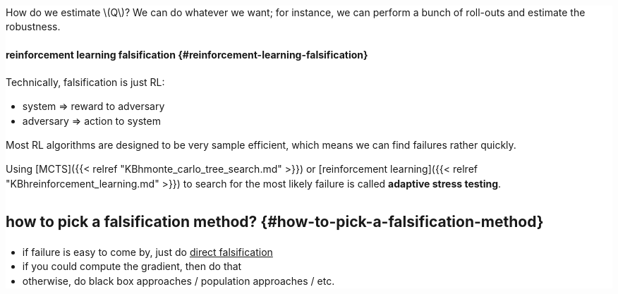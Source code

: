 How do we estimate \\(Q\\)? We can do whatever we want; for instance, we can perform a bunch of roll-outs and estimate the robustness.


#### reinforcement learning falsification {#reinforcement-learning-falsification}

Technically, falsification is just RL:

-   system =&gt; reward to adversary
-   adversary =&gt; action to system

Most RL algorithms are designed to be very sample efficient, which means we can find failures rather quickly.

Using [MCTS]({{< relref "KBhmonte_carlo_tree_search.md" >}}) or [reinforcement learning]({{< relref "KBhreinforcement_learning.md" >}}) to search for the most likely failure is called **adaptive stress testing**.


## how to pick a falsification method? {#how-to-pick-a-falsification-method}

-   if failure is easy to come by, just do [direct falsification](#direct-falsification)
-   if you could compute the gradient, then do that
-   otherwise, do black box approaches / population approaches / etc.
